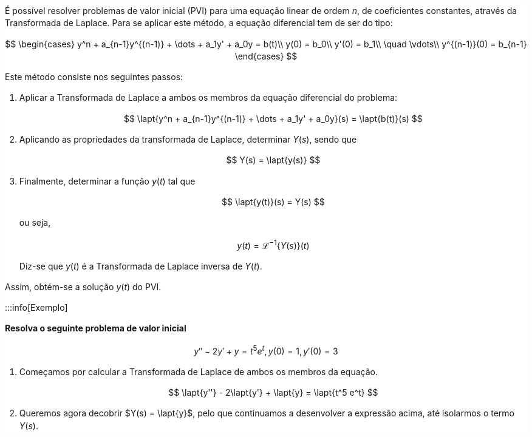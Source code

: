 É possível resolver problemas de valor inicial (PVI) para uma equação linear de ordem $n$,
de coeficientes constantes, através da Transformada de Laplace.
Para se aplicar este método, a equação diferencial tem de ser do tipo:

$$
\begin{cases}
y^n + a_{n-1}y^{(n-1)} + \dots + a_1y' + a_0y = b(t)\\
y(0) = b_0\\
y'(0) = b_1\\
\quad \vdots\\
y^{(n-1)}(0) = b_{n-1}
\end{cases}
$$

Este método consiste nos seguintes passos:

1. Aplicar a Transformada de Laplace a ambos os membros da equação diferencial do problema:

   $$
   \lapt{y^n + a_{n-1}y^{(n-1)} + \dots + a_1y' + a_0y}(s) = \lapt{b(t)}(s)
   $$

2. Aplicando as propriedades da transformada de Laplace, determinar $Y(s)$, sendo que

   $$
   Y(s) = \lapt{y(s)}
   $$

3. Finalmente, determinar a função $y(t)$ tal que

   $$
   \lapt{y(t)}(s) = Y(s)
   $$

   ou seja,

   $$
   y(t) = \mathcal{L}^{-1} \{Y(s)\}(t)
   $$

   Diz-se que $y(t)$ é a Transformada de Laplace inversa de $Y(t)$.

Assim, obtém-se a solução $y(t)$ do PVI.

:::info[Exemplo]

**Resolva o seguinte problema de valor inicial**

$$
y'' - 2y' + y = t^5 e^t, y(0) = 1, y'(0) = 3
$$

1. Começamos por calcular a Transformada de Laplace de ambos os membros da equação.

   $$
   \lapt{y''} - 2\lapt{y'} + \lapt{y} = \lapt{t^5 e^t}
   $$

2. Queremos agora decobrir $Y(s) = \lapt{y}$, pelo que continuamos a desenvolver a expressão acima,
   até isolarmos o termo $Y(s)$.
